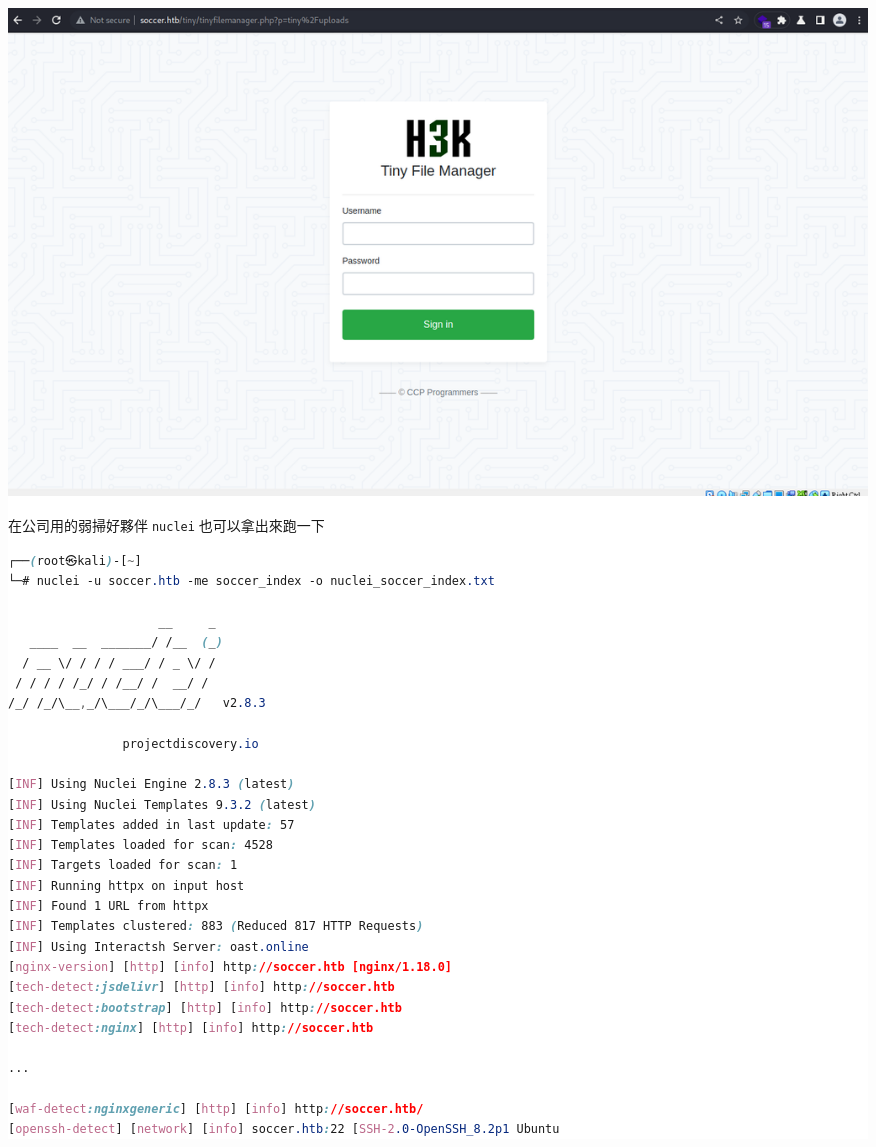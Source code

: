 ![](/assets/obsidian/d43816f9d6d45708feca91c1b33ced24.png)

在公司用的弱掃好夥伴 `nuclei` 也可以拿出來跑一下

```css
┌──(root㉿kali)-[~]
└─# nuclei -u soccer.htb -me soccer_index -o nuclei_soccer_index.txt

                     __     _
   ____  __  _______/ /__  (_)
  / __ \/ / / / ___/ / _ \/ /
 / / / / /_/ / /__/ /  __/ /
/_/ /_/\__,_/\___/_/\___/_/   v2.8.3

                projectdiscovery.io

[INF] Using Nuclei Engine 2.8.3 (latest)
[INF] Using Nuclei Templates 9.3.2 (latest)
[INF] Templates added in last update: 57
[INF] Templates loaded for scan: 4528
[INF] Targets loaded for scan: 1
[INF] Running httpx on input host
[INF] Found 1 URL from httpx
[INF] Templates clustered: 883 (Reduced 817 HTTP Requests)
[INF] Using Interactsh Server: oast.online
[nginx-version] [http] [info] http://soccer.htb [nginx/1.18.0]
[tech-detect:jsdelivr] [http] [info] http://soccer.htb
[tech-detect:bootstrap] [http] [info] http://soccer.htb
[tech-detect:nginx] [http] [info] http://soccer.htb

...

[waf-detect:nginxgeneric] [http] [info] http://soccer.htb/
[openssh-detect] [network] [info] soccer.htb:22 [SSH-2.0-OpenSSH_8.2p1 Ubuntu    
```
